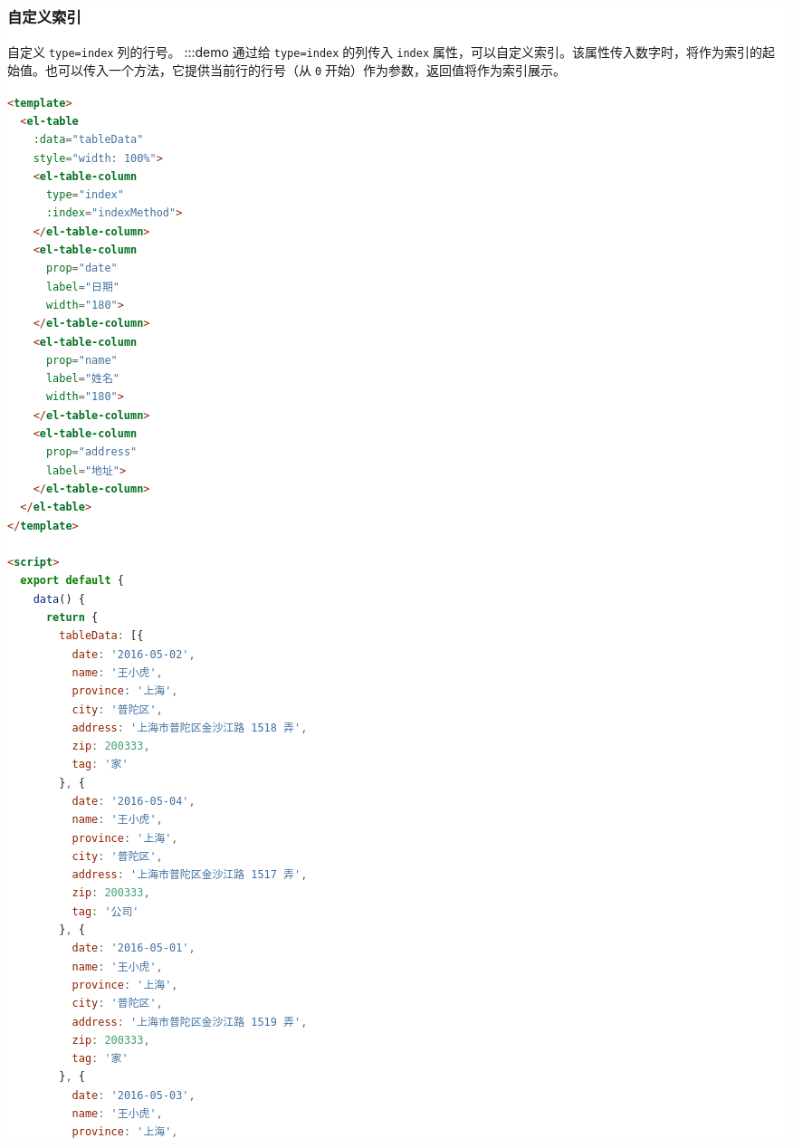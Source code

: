 ### 自定义索引

自定义 `type=index` 列的行号。
:::demo 通过给 `type=index` 的列传入 `index` 属性，可以自定义索引。该属性传入数字时，将作为索引的起始值。也可以传入一个方法，它提供当前行的行号（从 `0` 开始）作为参数，返回值将作为索引展示。

```html
<template>
  <el-table
    :data="tableData"
    style="width: 100%">
    <el-table-column
      type="index"
      :index="indexMethod">
    </el-table-column>
    <el-table-column
      prop="date"
      label="日期"
      width="180">
    </el-table-column>
    <el-table-column
      prop="name"
      label="姓名"
      width="180">
    </el-table-column>
    <el-table-column
      prop="address"
      label="地址">
    </el-table-column>
  </el-table>
</template>

<script>
  export default {
    data() {
      return {
        tableData: [{
          date: '2016-05-02',
          name: '王小虎',
          province: '上海',
          city: '普陀区',
          address: '上海市普陀区金沙江路 1518 弄',
          zip: 200333,
          tag: '家'
        }, {
          date: '2016-05-04',
          name: '王小虎',
          province: '上海',
          city: '普陀区',
          address: '上海市普陀区金沙江路 1517 弄',
          zip: 200333,
          tag: '公司'
        }, {
          date: '2016-05-01',
          name: '王小虎',
          province: '上海',
          city: '普陀区',
          address: '上海市普陀区金沙江路 1519 弄',
          zip: 200333,
          tag: '家'
        }, {
          date: '2016-05-03',
          name: '王小虎',
          province: '上海',
```